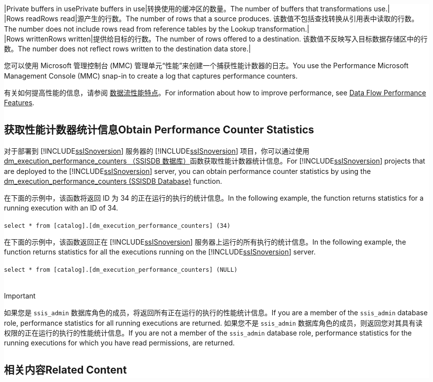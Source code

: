 |<span data-ttu-id="97171-139">Private buffers in use</span><span class="sxs-lookup"><span data-stu-id="97171-139">Private buffers in use</span></span>|<span data-ttu-id="97171-140">转换使用的缓冲区的数量。</span><span class="sxs-lookup"><span data-stu-id="97171-140">The number of buffers that transformations use.</span></span>|  
|<span data-ttu-id="97171-141">Rows read</span><span class="sxs-lookup"><span data-stu-id="97171-141">Rows read</span></span>|<span data-ttu-id="97171-142">源产生的行数。</span><span class="sxs-lookup"><span data-stu-id="97171-142">The number of rows that a source produces.</span></span> <span data-ttu-id="97171-143">该数值不包括查找转换从引用表中读取的行数。</span><span class="sxs-lookup"><span data-stu-id="97171-143">The number does not include rows read from reference tables by the Lookup transformation.</span></span>|  
|<span data-ttu-id="97171-144">Rows written</span><span class="sxs-lookup"><span data-stu-id="97171-144">Rows written</span></span>|<span data-ttu-id="97171-145">提供给目标的行数。</span><span class="sxs-lookup"><span data-stu-id="97171-145">The number of rows offered to a destination.</span></span> <span data-ttu-id="97171-146">该数值不反映写入目标数据存储区中的行数。</span><span class="sxs-lookup"><span data-stu-id="97171-146">The number does not reflect rows written to the destination data store.</span></span>|  
  
 <span data-ttu-id="97171-147">您可以使用 Microsoft 管理控制台 (MMC) 管理单元“性能”来创建一个捕获性能计数器的日志。</span><span class="sxs-lookup"><span data-stu-id="97171-147">You use the Performance Microsoft Management Console (MMC) snap-in to create a log that captures performance counters.</span></span>  
  
 <span data-ttu-id="97171-148">有关如何提高性能的信息，请参阅 [数据流性能特点](../data-flow/data-flow-performance-features.md)。</span><span class="sxs-lookup"><span data-stu-id="97171-148">For information about how to improve performance, see [Data Flow Performance Features](../data-flow/data-flow-performance-features.md).</span></span>  
  
## <a name="obtain-performance-counter-statistics"></a><span data-ttu-id="97171-149">获取性能计数器统计信息</span><span class="sxs-lookup"><span data-stu-id="97171-149">Obtain Performance Counter Statistics</span></span>  
 <span data-ttu-id="97171-150">对于部署到 [!INCLUDE[ssISnoversion](../../includes/ssisnoversion-md.md)] 服务器的 [!INCLUDE[ssISnoversion](../../includes/ssisnoversion-md.md)] 项目，你可以通过使用 [dm_execution_performance_counters （SSISDB 数据库）](/sql/integration-services/functions-dm-execution-performance-counters)函数获取性能计数器统计信息。</span><span class="sxs-lookup"><span data-stu-id="97171-150">For [!INCLUDE[ssISnoversion](../../includes/ssisnoversion-md.md)] projects that are deployed to the [!INCLUDE[ssISnoversion](../../includes/ssisnoversion-md.md)] server, you can obtain performance counter statistics by using the [dm_execution_performance_counters &#40;SSISDB Database&#41;](/sql/integration-services/functions-dm-execution-performance-counters) function.</span></span>  
  
 <span data-ttu-id="97171-151">在下面的示例中，该函数将返回 ID 为 34 的正在运行的执行的统计信息。</span><span class="sxs-lookup"><span data-stu-id="97171-151">In the following example, the function returns statistics for a running execution with an ID of 34.</span></span>  
  
```  
select * from [catalog].[dm_execution_performance_counters] (34)  
```  
  
 <span data-ttu-id="97171-152">在下面的示例中，该函数返回正在 [!INCLUDE[ssISnoversion](../../includes/ssisnoversion-md.md)] 服务器上运行的所有执行的统计信息。</span><span class="sxs-lookup"><span data-stu-id="97171-152">In the following example, the function returns statistics for all the executions running on the [!INCLUDE[ssISnoversion](../../includes/ssisnoversion-md.md)] server.</span></span>  
  
```  
select * from [catalog].[dm_execution_performance_counters] (NULL)  
  
```  
  
> [!IMPORTANT]  
>  <span data-ttu-id="97171-153">如果您是 `ssis_admin` 数据库角色的成员，将返回所有正在运行的执行的性能统计信息。</span><span class="sxs-lookup"><span data-stu-id="97171-153">If you are a member of the `ssis_admin` database role, performance statistics for all running executions are returned.</span></span>  <span data-ttu-id="97171-154">如果您不是 `ssis_admin` 数据库角色的成员，则返回您对其具有读权限的正在运行的执行的性能统计信息。</span><span class="sxs-lookup"><span data-stu-id="97171-154">If you are not a member of the `ssis_admin` database role, performance statistics for the running executions for which you have read permissions, are returned.</span></span>  
  
## <a name="related-content"></a><span data-ttu-id="97171-155">相关内容</span><span class="sxs-lookup"><span data-stu-id="97171-155">Related Content</span></span>  
  